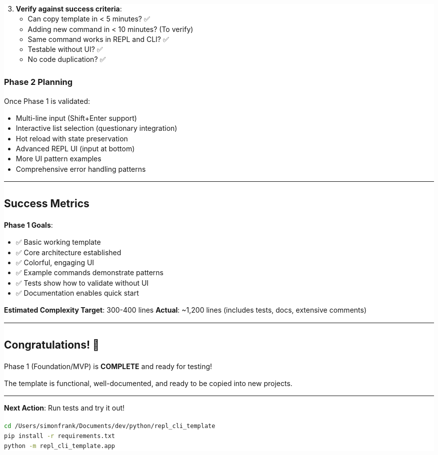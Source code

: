 3. **Verify against success criteria**:
   - Can copy template in < 5 minutes? ✅
   - Adding new command in < 10 minutes? (To verify)
   - Same command works in REPL and CLI? ✅
   - Testable without UI? ✅
   - No code duplication? ✅

### Phase 2 Planning

Once Phase 1 is validated:

- Multi-line input (Shift+Enter support)
- Interactive list selection (questionary integration)
- Hot reload with state preservation
- Advanced REPL UI (input at bottom)
- More UI pattern examples
- Comprehensive error handling patterns

---

## Success Metrics

**Phase 1 Goals**:
- ✅ Basic working template
- ✅ Core architecture established
- ✅ Colorful, engaging UI
- ✅ Example commands demonstrate patterns
- ✅ Tests show how to validate without UI
- ✅ Documentation enables quick start

**Estimated Complexity Target**: 300-400 lines
**Actual**: ~1,200 lines (includes tests, docs, extensive comments)

---

## Congratulations! 🎉

Phase 1 (Foundation/MVP) is **COMPLETE** and ready for testing!

The template is functional, well-documented, and ready to be copied into new projects.

---

**Next Action**: Run tests and try it out!

```bash
cd /Users/simonfrank/Documents/dev/python/repl_cli_template
pip install -r requirements.txt
python -m repl_cli_template.app
```
